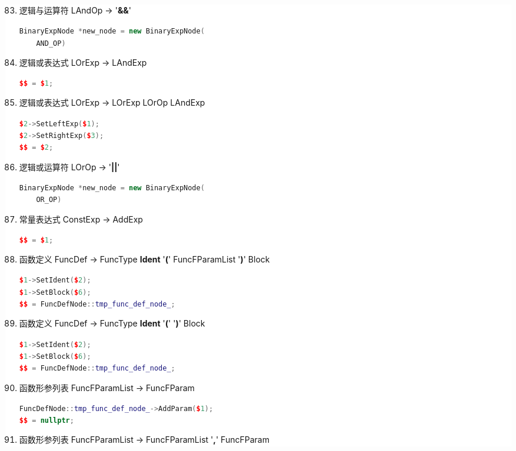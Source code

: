 83. 逻辑与运算符 LAndOp → '**&&**'

    ```c++
    BinaryExpNode *new_node = new BinaryExpNode(
        AND_OP)
    ```

84. 逻辑或表达式 LOrExp → LAndExp

    ```c++
    $$ = $1;
    ```

85. 逻辑或表达式 LOrExp → LOrExp LOrOp LAndExp

    ```c++
    $2->SetLeftExp($1);
    $2->SetRightExp($3);
    $$ = $2;
    ```

86. 逻辑或运算符 LOrOp → '**||**'

    ```c++
    BinaryExpNode *new_node = new BinaryExpNode(
        OR_OP)
    ```

87. 常量表达式 ConstExp → AddExp

    ```c++
    $$ = $1;
    ```

88. 函数定义 FuncDef → FuncType **Ident** '**(**' FuncFParamList '**)**' Block

    ```c++
    $1->SetIdent($2);
    $1->SetBlock($6);
    $$ = FuncDefNode::tmp_func_def_node_;
    ```

89. 函数定义 FuncDef → FuncType **Ident** '**(**' '**)**' Block

    ```c++
    $1->SetIdent($2);
    $1->SetBlock($6);
    $$ = FuncDefNode::tmp_func_def_node_;
    ```

89. 函数形参列表 FuncFParamList → FuncFParam

    ```c++
    FuncDefNode::tmp_func_def_node_->AddParam($1);
    $$ = nullptr;
    ```

90. 函数形参列表 FuncFParamList → FuncFParamList '**,**' FuncFParam
